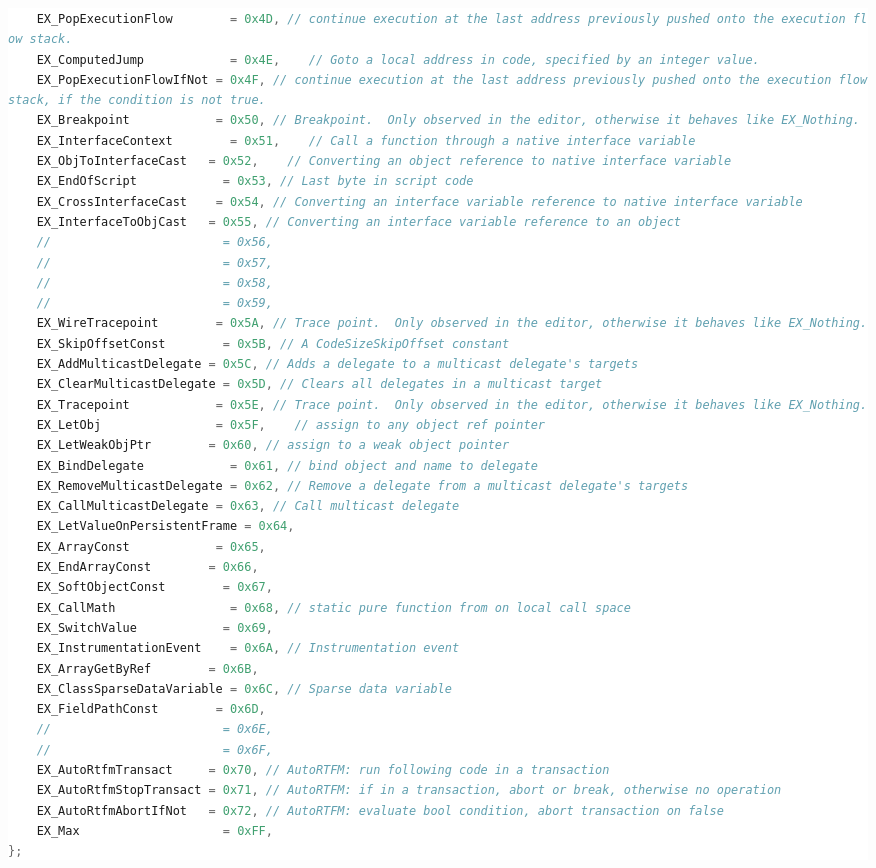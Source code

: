 ```cpp
    EX_PopExecutionFlow        = 0x4D, // continue execution at the last address previously pushed onto the execution flow stack.
    EX_ComputedJump            = 0x4E,    // Goto a local address in code, specified by an integer value.
    EX_PopExecutionFlowIfNot = 0x4F, // continue execution at the last address previously pushed onto the execution flow stack, if the condition is not true.
    EX_Breakpoint            = 0x50, // Breakpoint.  Only observed in the editor, otherwise it behaves like EX_Nothing.
    EX_InterfaceContext        = 0x51,    // Call a function through a native interface variable
    EX_ObjToInterfaceCast   = 0x52,    // Converting an object reference to native interface variable
    EX_EndOfScript            = 0x53, // Last byte in script code
    EX_CrossInterfaceCast    = 0x54, // Converting an interface variable reference to native interface variable
    EX_InterfaceToObjCast   = 0x55, // Converting an interface variable reference to an object
    //                        = 0x56,
    //                        = 0x57,
    //                        = 0x58,
    //                        = 0x59,
    EX_WireTracepoint        = 0x5A, // Trace point.  Only observed in the editor, otherwise it behaves like EX_Nothing.
    EX_SkipOffsetConst        = 0x5B, // A CodeSizeSkipOffset constant
    EX_AddMulticastDelegate = 0x5C, // Adds a delegate to a multicast delegate's targets
    EX_ClearMulticastDelegate = 0x5D, // Clears all delegates in a multicast target
    EX_Tracepoint            = 0x5E, // Trace point.  Only observed in the editor, otherwise it behaves like EX_Nothing.
    EX_LetObj                = 0x5F,    // assign to any object ref pointer
    EX_LetWeakObjPtr        = 0x60, // assign to a weak object pointer
    EX_BindDelegate            = 0x61, // bind object and name to delegate
    EX_RemoveMulticastDelegate = 0x62, // Remove a delegate from a multicast delegate's targets
    EX_CallMulticastDelegate = 0x63, // Call multicast delegate
    EX_LetValueOnPersistentFrame = 0x64,
    EX_ArrayConst            = 0x65,
    EX_EndArrayConst        = 0x66,
    EX_SoftObjectConst        = 0x67,
    EX_CallMath                = 0x68, // static pure function from on local call space
    EX_SwitchValue            = 0x69,
    EX_InstrumentationEvent    = 0x6A, // Instrumentation event
    EX_ArrayGetByRef        = 0x6B,
    EX_ClassSparseDataVariable = 0x6C, // Sparse data variable
    EX_FieldPathConst        = 0x6D,
    //                        = 0x6E,
    //                        = 0x6F,
    EX_AutoRtfmTransact     = 0x70, // AutoRTFM: run following code in a transaction
    EX_AutoRtfmStopTransact = 0x71, // AutoRTFM: if in a transaction, abort or break, otherwise no operation
    EX_AutoRtfmAbortIfNot   = 0x72, // AutoRTFM: evaluate bool condition, abort transaction on false
    EX_Max                    = 0xFF,
};
```

